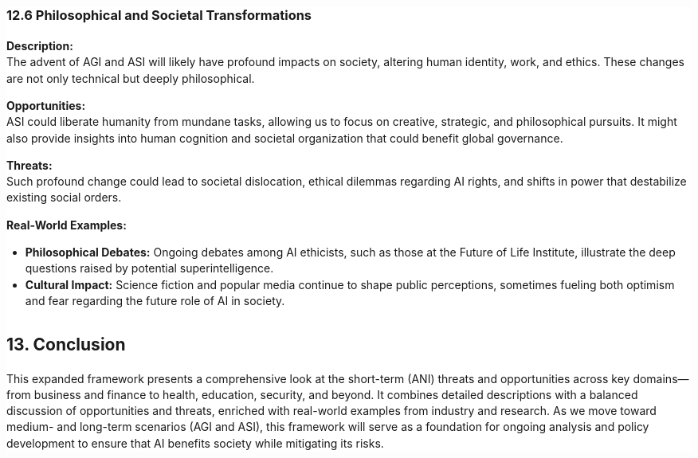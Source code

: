### 12.6 Philosophical and Societal Transformations
**Description:**  
The advent of AGI and ASI will likely have profound impacts on society, altering human identity, work, and ethics. These changes are not only technical but deeply philosophical.

**Opportunities:**  
ASI could liberate humanity from mundane tasks, allowing us to focus on creative, strategic, and philosophical pursuits. It might also provide insights into human cognition and societal organization that could benefit global governance.

**Threats:**  
Such profound change could lead to societal dislocation, ethical dilemmas regarding AI rights, and shifts in power that destabilize existing social orders.

**Real-World Examples:**  
- **Philosophical Debates:** Ongoing debates among AI ethicists, such as those at the Future of Life Institute, illustrate the deep questions raised by potential superintelligence.
- **Cultural Impact:** Science fiction and popular media continue to shape public perceptions, sometimes fueling both optimism and fear regarding the future role of AI in society.

## 13. Conclusion

This expanded framework presents a comprehensive look at the short-term (ANI) threats and opportunities across key domains—from business and finance to health, education, security, and beyond. It combines detailed descriptions with a balanced discussion of opportunities and threats, enriched with real-world examples from industry and research. As we move toward medium- and long-term scenarios (AGI and ASI), this framework will serve as a foundation for ongoing analysis and policy development to ensure that AI benefits society while mitigating its risks.
